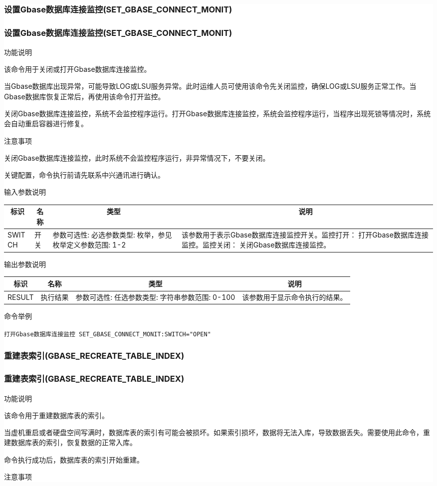 ### 设置Gbase数据库连接监控(SET_GBASE_CONNECT_MONIT) 
### 设置Gbase数据库连接监控(SET_GBASE_CONNECT_MONIT) 


[](None)功能说明 

该命令用于关闭或打开Gbase数据库连接监控。 

当Gbase数据库出现异常，可能导致LOG或LSU服务异常。此时运维人员可使用该命令先关闭监控，确保LOG或LSU服务正常工作。当Gbase数据库恢复正常后，再使用该命令打开监控。  

关闭Gbase数据库连接监控，系统不会监控程序运行。打开Gbase数据库连接监控，系统会监控程序运行，当程序出现死锁等情况时，系统会自动重启容器进行修复。 


[](None)注意事项 

关闭Gbase数据库连接监控，此时系统不会监控程序运行，非异常情况下，不要关闭。 

关键配置，命令执行前请先联系中兴通讯进行确认。 


[](None)输入参数说明 


[](None)标识|名称|类型|说明
---|---|---|---
SWITCH|开关|参数可选性: 必选参数类型: 枚举，参见枚举定义参数范围: 1-2|该参数用于表示Gbase数据库连接监控开关。监控打开： 打开Gbase数据库连接监控。监控关闭： 关闭Gbase数据库连接监控。




[](None)输出参数说明 


[](None)标识|名称|类型|说明
---|---|---|---
RESULT|执行结果|参数可选性: 任选参数类型: 字符串参数范围: 0-100|该参数用于显示命令执行的结果。




[](None)命令举例 


`
打开Gbase数据库连接监控
SET_GBASE_CONNECT_MONIT:SWITCH="OPEN"
` 


### 重建表索引(GBASE_RECREATE_TABLE_INDEX) 
### 重建表索引(GBASE_RECREATE_TABLE_INDEX) 


[](None)功能说明 

该命令用于重建数据库表的索引。 

当虚机重启或者硬盘空间写满时，数据库表的索引有可能会被损坏。如果索引损坏，数据将无法入库，导致数据丢失。需要使用此命令，重建数据库表的索引，恢复数据的正常入库。  

命令执行成功后，数据库表的索引开始重建。 


[](None)注意事项 

